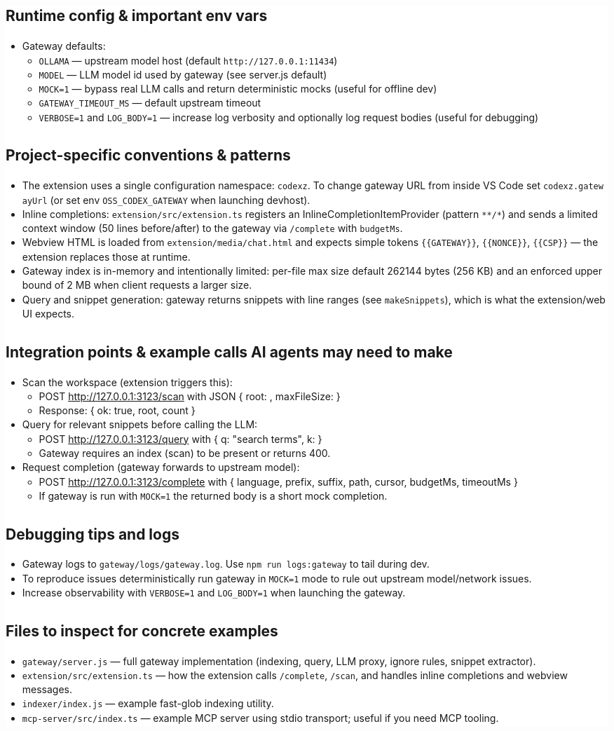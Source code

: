 ## Runtime config & important env vars

- Gateway defaults:
  - `OLLAMA` — upstream model host (default `http://127.0.0.1:11434`)
  - `MODEL` — LLM model id used by gateway (see server.js default)
  - `MOCK=1` — bypass real LLM calls and return deterministic mocks (useful for offline dev)
  - `GATEWAY_TIMEOUT_MS` — default upstream timeout
  - `VERBOSE=1` and `LOG_BODY=1` — increase log verbosity and optionally log request bodies (useful for debugging)

## Project-specific conventions & patterns

- The extension uses a single configuration namespace: `codexz`. To change gateway URL from inside VS Code set `codexz.gatewayUrl` (or set env `OSS_CODEX_GATEWAY` when launching devhost).
- Inline completions: `extension/src/extension.ts` registers an InlineCompletionItemProvider (pattern `**/*`) and sends a limited context window (50 lines before/after) to the gateway via `/complete` with `budgetMs`.
- Webview HTML is loaded from `extension/media/chat.html` and expects simple tokens `{{GATEWAY}}`, `{{NONCE}}`, `{{CSP}}` — the extension replaces those at runtime.
- Gateway index is in-memory and intentionally limited: per-file max size default 262144 bytes (256 KB) and an enforced upper bound of 2 MB when client requests a larger size.
- Query and snippet generation: gateway returns snippets with line ranges (see `makeSnippets`), which is what the extension/web UI expects.

## Integration points & example calls AI agents may need to make

- Scan the workspace (extension triggers this):
  - POST http://127.0.0.1:3123/scan with JSON { root: <workspaceRoot>, maxFileSize: <bytes> }
  - Response: { ok: true, root, count }
- Query for relevant snippets before calling the LLM:
  - POST http://127.0.0.1:3123/query with { q: "search terms", k: <limit> }
  - Gateway requires an index (scan) to be present or returns 400.
- Request completion (gateway forwards to upstream model):
  - POST http://127.0.0.1:3123/complete with { language, prefix, suffix, path, cursor, budgetMs, timeoutMs }
  - If gateway is run with `MOCK=1` the returned body is a short mock completion.

## Debugging tips and logs

- Gateway logs to `gateway/logs/gateway.log`. Use `npm run logs:gateway` to tail during dev.
- To reproduce issues deterministically run gateway in `MOCK=1` mode to rule out upstream model/network issues.
- Increase observability with `VERBOSE=1` and `LOG_BODY=1` when launching the gateway.

## Files to inspect for concrete examples

- `gateway/server.js` — full gateway implementation (indexing, query, LLM proxy, ignore rules, snippet extractor).
- `extension/src/extension.ts` — how the extension calls `/complete`, `/scan`, and handles inline completions and webview messages.
- `indexer/index.js` — example fast-glob indexing utility.
- `mcp-server/src/index.ts` — example MCP server using stdio transport; useful if you need MCP tooling.
